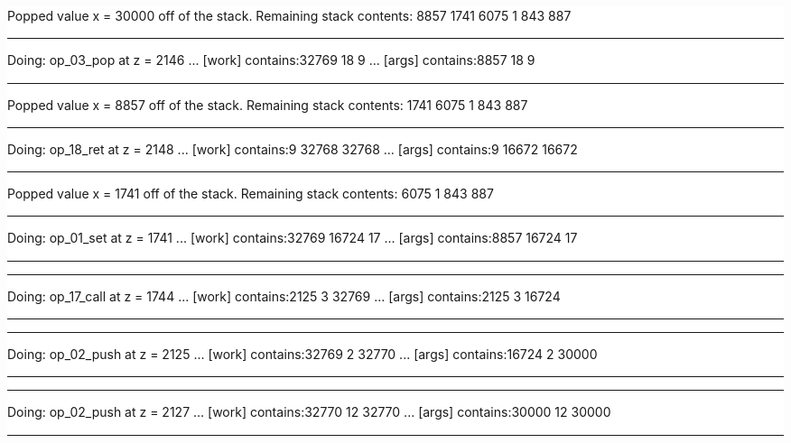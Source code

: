  
 
Popped value x = 30000 off of the stack. Remaining stack contents: 8857 1741 6075 1 843 887
 
 
---
 
Doing: op_03_pop at z = 2146
... [work] contains:32769 18 9
... [args] contains:8857 18 9
 
---
 
 
Popped value x = 8857 off of the stack. Remaining stack contents: 1741 6075 1 843 887
 
 
---
 
Doing: op_18_ret at z = 2148
... [work] contains:9 32768 32768
... [args] contains:9 16672 16672
 
---
 
 
Popped value x = 1741 off of the stack. Remaining stack contents: 6075 1 843 887
 
 
---
 
Doing: op_01_set at z = 1741
... [work] contains:32769 16724 17
... [args] contains:8857 16724 17
 
---
 
 
---
 
Doing: op_17_call at z = 1744
... [work] contains:2125 3 32769
... [args] contains:2125 3 16724
 
---
 
 
---
 
Doing: op_02_push at z = 2125
... [work] contains:32769 2 32770
... [args] contains:16724 2 30000
 
---
 
 
---
 
Doing: op_02_push at z = 2127
... [work] contains:32770 12 32770
... [args] contains:30000 12 30000
 
---
